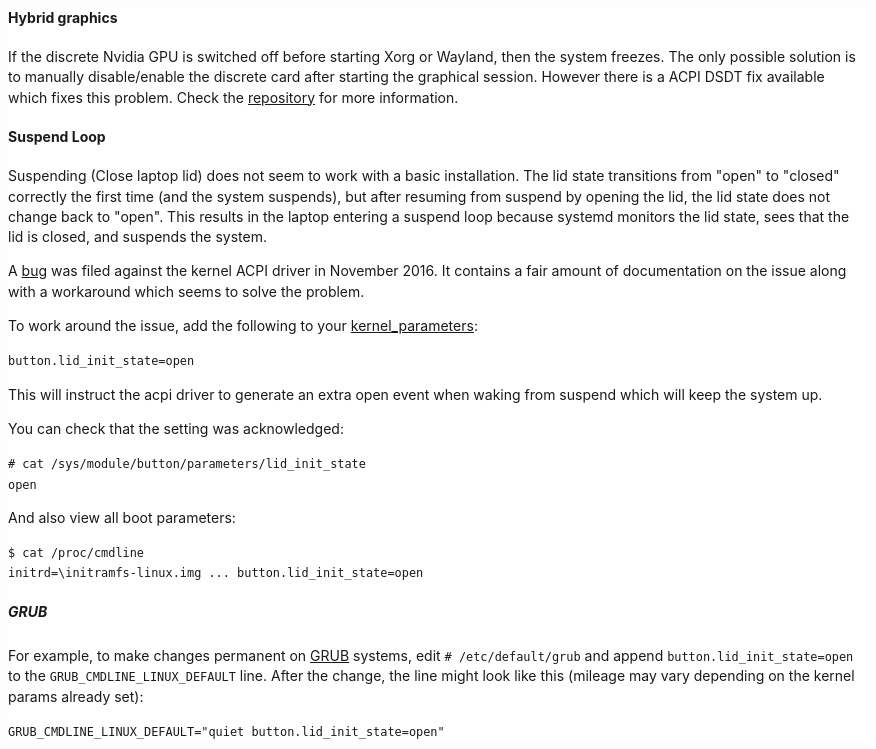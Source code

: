 #### Hybrid graphics

If the discrete Nvidia GPU is switched off before starting Xorg or Wayland, then the system freezes. The only possible solution is to manually disable/enable the discrete card after starting the graphical session. However there is a ACPI DSDT fix available which fixes this problem. Check the [repository](https://github.com/m4ng0squ4sh/razer_blade_14_2016_acpi_dsdt) for more information.

#### Suspend Loop

Suspending (Close laptop lid) does not seem to work with a basic installation. The lid state transitions from "open" to "closed" correctly the first time (and the system suspends), but after resuming from suspend by opening the lid, the lid state does not change back to "open". This results in the laptop entering a suspend loop because systemd monitors the lid state, sees that the lid is closed, and suspends the system.

A [bug](https://bugzilla.kernel.org/show_bug.cgi?id=187271) was filed against the kernel ACPI driver in November 2016\. It contains a fair amount of documentation on the issue along with a workaround which seems to solve the problem.

To work around the issue, add the following to your [kernel_parameters](/index.php/Kernel_parameters "Kernel parameters"):

```
button.lid_init_state=open

```

This will instruct the acpi driver to generate an extra open event when waking from suspend which will keep the system up.

You can check that the setting was acknowledged:

```
# cat /sys/module/button/parameters/lid_init_state
open

```

And also view all boot parameters:

```
$ cat /proc/cmdline 
initrd=\initramfs-linux.img ... button.lid_init_state=open

```

##### GRUB

For example, to make changes permanent on [GRUB](/index.php/GRUB "GRUB") systems, edit `# /etc/default/grub` and append `button.lid_init_state=open` to the `GRUB_CMDLINE_LINUX_DEFAULT` line. After the change, the line might look like this (mileage may vary depending on the kernel params already set):

```
GRUB_CMDLINE_LINUX_DEFAULT="quiet button.lid_init_state=open"

```
